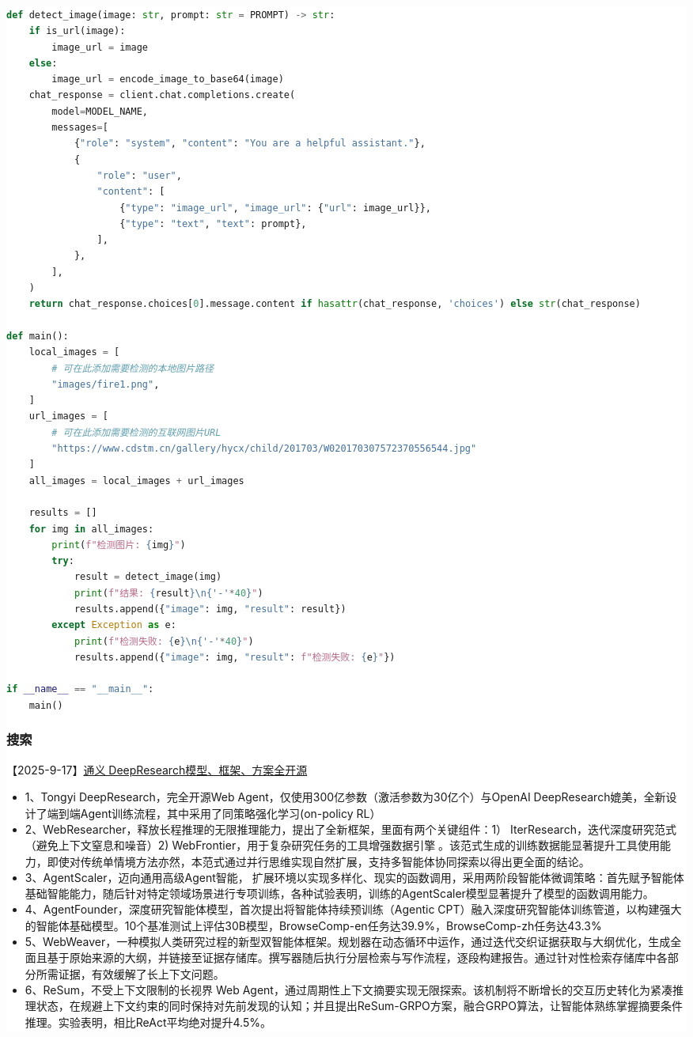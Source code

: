 ```py
def detect_image(image: str, prompt: str = PROMPT) -> str:
    if is_url(image):
        image_url = image
    else:
        image_url = encode_image_to_base64(image)
    chat_response = client.chat.completions.create(
        model=MODEL_NAME,
        messages=[
            {"role": "system", "content": "You are a helpful assistant."},
            {
                "role": "user",
                "content": [
                    {"type": "image_url", "image_url": {"url": image_url}},
                    {"type": "text", "text": prompt},
                ],
            },
        ],
    )
    return chat_response.choices[0].message.content if hasattr(chat_response, 'choices') else str(chat_response)

def main():
    local_images = [
        # 可在此添加需要检测的本地图片路径
        "images/fire1.png",
    ]
    url_images = [
        # 可在此添加需要检测的互联网图片URL
        "https://www.cdstm.cn/gallery/hycx/child/201703/W020170307572370556544.jpg"
    ]
    all_images = local_images + url_images

    results = []
    for img in all_images:
        print(f"检测图片: {img}")
        try:
            result = detect_image(img)
            print(f"结果: {result}\n{'-'*40}")
            results.append({"image": img, "result": result})
        except Exception as e:
            print(f"检测失败: {e}\n{'-'*40}")
            results.append({"image": img, "result": f"检测失败: {e}"})

if __name__ == "__main__":
    main()
```


### 搜索

【2025-9-17】[通义 DeepResearch模型、框架、方案全开源](https://mp.weixin.qq.com/s/23b-aWTArhATJRupaTYC8A)
- 1、Tongyi DeepResearch，完全开源Web Agent，仅使用300亿参数（激活参数为30亿个）与OpenAI DeepResearch媲美，全新设计了端到端Agent训练流程，其中采用了同策略强化学习(on-policy RL）
- 2、WebResearcher，释放长程推理的无限推理能力，提出了全新框架，里面有两个关键组件：1） IterResearch，迭代深度研究范式（避免上下文窒息和噪音）2) WebFrontier，用于复杂研究任务的工具增强数据引擎 。该范式生成的训练数据能显著提升工具使用能力，即使对传统单情境方法亦然，本范式通过并行思维实现自然扩展，支持多智能体协同探索以得出更全面的结论。
- 3、AgentScaler，迈向通用高级Agent智能， 扩展环境以实现多样化、现实的函数调用，采用两阶段智能体微调策略：首先赋予智能体基础智能能力，随后针对特定领域场景进行专项训练，各种试验表明，训练的AgentScaler模型显著提升了模型的函数调用能力。
- 4、AgentFounder，深度研究智能体模型，首次提出将智能体持续预训练（Agentic CPT）融入深度研究智能体训练管道，以构建强大的智能体基础模型。10个基准测试上评估30B模型，BrowseComp-en任务达39.9%，BrowseComp-zh任务达43.3%
- 5、WebWeaver，一种模拟人类研究过程的新型双智能体框架。规划器在动态循环中运作，通过迭代交织证据获取与大纲优化，生成全面且基于原始来源的大纲，并链接至证据存储库。撰写器随后执行分层检索与写作流程，逐段构建报告。通过针对性检索存储库中各部分所需证据，有效缓解了长上下文问题。
- 6、ReSum，不受上下文限制的长视界 Web Agent，通过周期性上下文摘要实现无限探索。该机制将不断增长的交互历史转化为紧凑推理状态，在规避上下文约束的同时保持对先前发现的认知；并且提出ReSum-GRPO方案，融合GRPO算法，让智能体熟练掌握摘要条件推理。实验表明，相比ReAct平均绝对提升4.5%。
